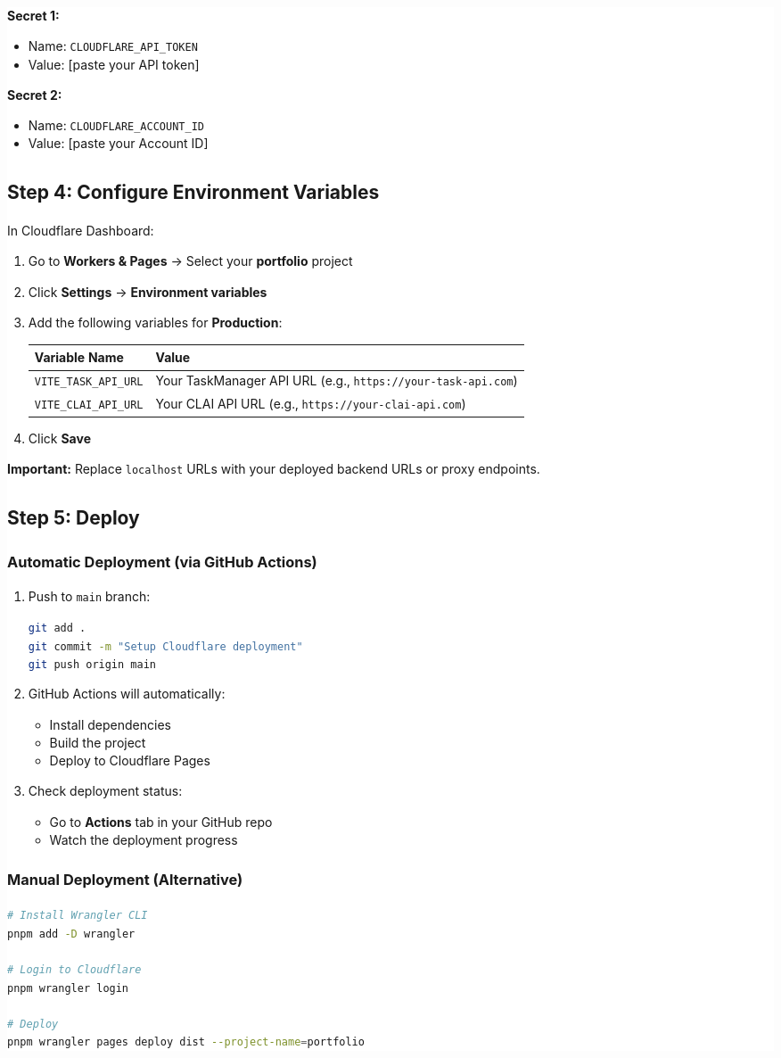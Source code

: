    **Secret 1:**
   - Name: `CLOUDFLARE_API_TOKEN`
   - Value: [paste your API token]

   **Secret 2:**
   - Name: `CLOUDFLARE_ACCOUNT_ID`
   - Value: [paste your Account ID]

## Step 4: Configure Environment Variables

In Cloudflare Dashboard:

1. Go to **Workers & Pages** → Select your **portfolio** project
2. Click **Settings** → **Environment variables**
3. Add the following variables for **Production**:

   | Variable Name       | Value                                                        |
   | ------------------- | ------------------------------------------------------------ |
   | `VITE_TASK_API_URL` | Your TaskManager API URL (e.g., `https://your-task-api.com`) |
   | `VITE_CLAI_API_URL` | Your CLAI API URL (e.g., `https://your-clai-api.com`)        |

4. Click **Save**

**Important:** Replace `localhost` URLs with your deployed backend URLs or proxy endpoints.

## Step 5: Deploy

### Automatic Deployment (via GitHub Actions)

1. Push to `main` branch:

   ```bash
   git add .
   git commit -m "Setup Cloudflare deployment"
   git push origin main
   ```

2. GitHub Actions will automatically:
   - Install dependencies
   - Build the project
   - Deploy to Cloudflare Pages

3. Check deployment status:
   - Go to **Actions** tab in your GitHub repo
   - Watch the deployment progress

### Manual Deployment (Alternative)

```bash
# Install Wrangler CLI
pnpm add -D wrangler

# Login to Cloudflare
pnpm wrangler login

# Deploy
pnpm wrangler pages deploy dist --project-name=portfolio
```
